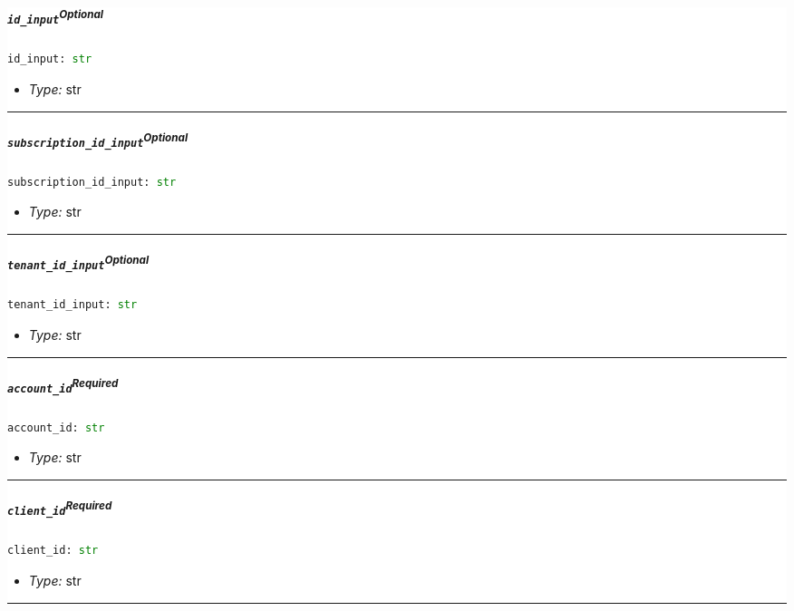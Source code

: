 
##### `id_input`<sup>Optional</sup> <a name="id_input" id="@cdktf/provider-spotinst.credentialsAzure.CredentialsAzure.property.idInput"></a>

```python
id_input: str
```

- *Type:* str

---

##### `subscription_id_input`<sup>Optional</sup> <a name="subscription_id_input" id="@cdktf/provider-spotinst.credentialsAzure.CredentialsAzure.property.subscriptionIdInput"></a>

```python
subscription_id_input: str
```

- *Type:* str

---

##### `tenant_id_input`<sup>Optional</sup> <a name="tenant_id_input" id="@cdktf/provider-spotinst.credentialsAzure.CredentialsAzure.property.tenantIdInput"></a>

```python
tenant_id_input: str
```

- *Type:* str

---

##### `account_id`<sup>Required</sup> <a name="account_id" id="@cdktf/provider-spotinst.credentialsAzure.CredentialsAzure.property.accountId"></a>

```python
account_id: str
```

- *Type:* str

---

##### `client_id`<sup>Required</sup> <a name="client_id" id="@cdktf/provider-spotinst.credentialsAzure.CredentialsAzure.property.clientId"></a>

```python
client_id: str
```

- *Type:* str

---
